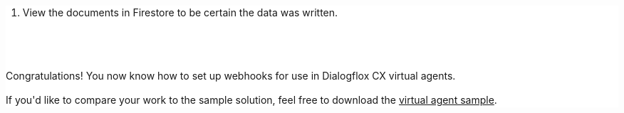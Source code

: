 
1. View the documents in Firestore to be certain the data was written.

<br></br>


Congratulations! You now know how to set up webhooks for use in Dialogflox CX virtual agents.

If you'd like to compare your work to the sample solution, feel free to download the [virtual agent sample](https://storage.googleapis.com/cloud-training/T-CECCAI-I/lab-solns/Cloudio-df-webhooks-soln.blob).



